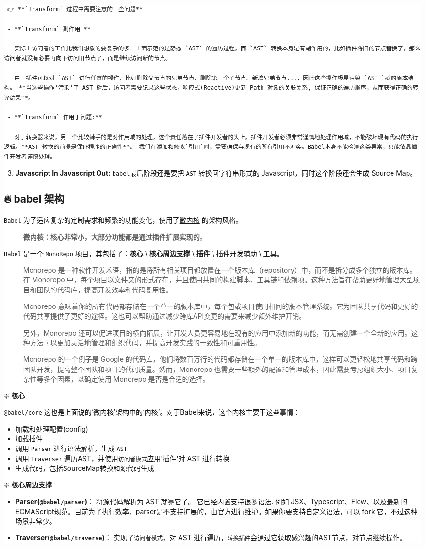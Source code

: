      👉 **`Transform` 过程中需要注意的一些问题**
     
     - **`Transform` 副作用:**
     
       实际上访问者的工作比我们想象的要复杂的多，上面示范的是静态 `AST` 的遍历过程。而 `AST` 转换本身是有副作用的，比如插件将旧的节点替换了，那么访问者就没有必要再向下访问旧节点了，而是继续访问新的节点。
     
       由于插件可以对 `AST` 进行任意的操作，比如删除父节点的兄弟节点、删除第一个子节点、新增兄弟节点...，因此这些操作极易污染 `AST `树的原本结构。 **当这些操作'污染'了 AST 树后，访问者需要记录这些状态，响应式(Reactive)更新 Path 对象的关联关系, 保证正确的遍历顺序，从而获得正确的转译结果**。
     
     - **`Transform` 作用于问题:**
     
       对于转换器来说，另一个比较棘手的是对作用域的处理，这个责任落在了插件开发者的头上。插件开发者必须非常谨慎地处理作用域，不能破坏现有代码的执行逻辑。**AST 转换的前提是保证程序的正确性**。 我们在添加和修改`引用`时，需要确保与现有的所有引用不冲突。Babel本身不能检测这类异常，只能依靠插件开发者谨慎处理。
     
     

3. **Javascript In Javascript Out:**  `babel`最后阶段还是要把 `AST` 转换回字符串形式的 Javascript，同时这个阶段还会生成 Source Map。



## 🔥 babel 架构

`Babel` 为了适应复杂的定制需求和频繁的功能变化，使用了[微内核](https://juejin.cn/post/6844903943068205064#heading-10) 的架构风格。

> **微内核：核心非常小，大部分功能都是通过插件扩展实现的**。

`Babel` 是一个 [`MonoRepo`](https://link.juejin.cn/?target=https%3A%2F%2Fgithub.com%2Flerna%2Flerna) 项目，其包括了：**核心** \ **核心周边支撑** \ **插件** \ 插件开发辅助 \ 工具。

> Monorepo 是一种软件开发术语，指的是将所有相关项目都放置在一个版本库（repository）中，而不是拆分成多个独立的版本库。在 Monorepo 中，每个项目以文件夹的形式存在，并且使用共同的构建脚本、工具链和依赖项。这种方法旨在帮助更好地管理大型项目和团队的代码库，提高开发效率和代码复用性。
>
> Monorepo 意味着你的所有代码都存储在一个单一的版本库中，每个包或项目使用相同的版本管理系统。它为团队共享代码和更好的代码共享提供了更好的途径。这也可以帮助通过减少跨库API变更的需要来减少额外维护开销。
>
> 另外，Monorepo 还可以促进项目的横向拓展，让开发人员更容易地在现有的应用中添加新的功能，而无需创建一个全新的应用。这种方法可以更加灵活地管理和组织代码，并提高开发实践的一致性和可重用性。
>
> Monorepo 的一个例子是 Google 的代码库，他们将数百万行的代码都存储在一个单一的版本库中，这样可以更轻松地共享代码和跨团队开发，提高整个团队和项目的代码质量。然而，Monorepo 也需要一些额外的配置和管理成本，因此需要考虑组织大小、项目复杂性等多个因素，以确定使用 Monorepo 是否是合适的选择。

❇️ **核心**

`@babel/core` 这也是上面说的‘微内核’架构中的‘内核’。对于Babel来说，这个内核主要干这些事情：

- 加载和处理配置(config)
- 加载插件
- 调用 `Parser` 进行语法解析，生成 `AST`
- 调用 `Traverser` 遍历AST，并使用`访问者模式`应用'插件'对 AST 进行转换
- 生成代码，包括SourceMap转换和源代码生成

❇️ **核心周边支撑**

- **Parser(`@babel/parser`)**： 将源代码解析为 AST 就靠它了。 它已经内置支持很多语法. 例如 JSX、Typescript、Flow、以及最新的ECMAScript规范。目前为了执行效率，parser是[不支持扩展的](https://link.juejin.cn?target=https%3A%2F%2Fbabeljs.io%2Fdocs%2Fen%2Fbabel-parser%23faq)，由官方进行维护。如果你要支持自定义语法，可以 fork 它，不过这种场景非常少。

- **Traverser(`@babel/traverse`)**：  实现了`访问者模式`，对 AST 进行遍历，`转换插件`会通过它获取感兴趣的AST节点，对节点继续操作。
